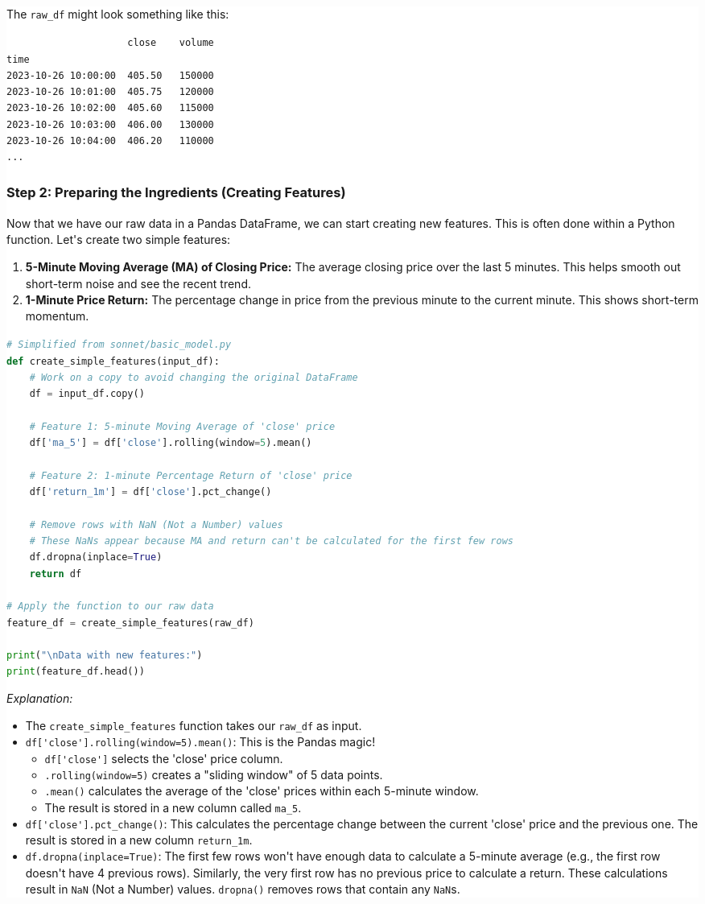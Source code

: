 The `raw_df` might look something like this:

```
                     close    volume
time
2023-10-26 10:00:00  405.50   150000
2023-10-26 10:01:00  405.75   120000
2023-10-26 10:02:00  405.60   115000
2023-10-26 10:03:00  406.00   130000
2023-10-26 10:04:00  406.20   110000
...
```

### Step 2: Preparing the Ingredients (Creating Features)

Now that we have our raw data in a Pandas DataFrame, we can start creating new features. This is often done within a Python function. Let's create two simple features:

1.  **5-Minute Moving Average (MA) of Closing Price:** The average closing price over the last 5 minutes. This helps smooth out short-term noise and see the recent trend.
2.  **1-Minute Price Return:** The percentage change in price from the previous minute to the current minute. This shows short-term momentum.

```python
# Simplified from sonnet/basic_model.py
def create_simple_features(input_df):
    # Work on a copy to avoid changing the original DataFrame
    df = input_df.copy()

    # Feature 1: 5-minute Moving Average of 'close' price
    df['ma_5'] = df['close'].rolling(window=5).mean()

    # Feature 2: 1-minute Percentage Return of 'close' price
    df['return_1m'] = df['close'].pct_change()

    # Remove rows with NaN (Not a Number) values
    # These NaNs appear because MA and return can't be calculated for the first few rows
    df.dropna(inplace=True)
    return df

# Apply the function to our raw data
feature_df = create_simple_features(raw_df)

print("\nData with new features:")
print(feature_df.head())
```

*Explanation:*
*   The `create_simple_features` function takes our `raw_df` as input.
*   `df['close'].rolling(window=5).mean()`: This is the Pandas magic!
    *   `df['close']` selects the 'close' price column.
    *   `.rolling(window=5)` creates a "sliding window" of 5 data points.
    *   `.mean()` calculates the average of the 'close' prices within each 5-minute window.
    *   The result is stored in a new column called `ma_5`.
*   `df['close'].pct_change()`: This calculates the percentage change between the current 'close' price and the previous one. The result is stored in a new column `return_1m`.
*   `df.dropna(inplace=True)`: The first few rows won't have enough data to calculate a 5-minute average (e.g., the first row doesn't have 4 previous rows). Similarly, the very first row has no previous price to calculate a return. These calculations result in `NaN` (Not a Number) values. `dropna()` removes rows that contain any `NaN`s.

